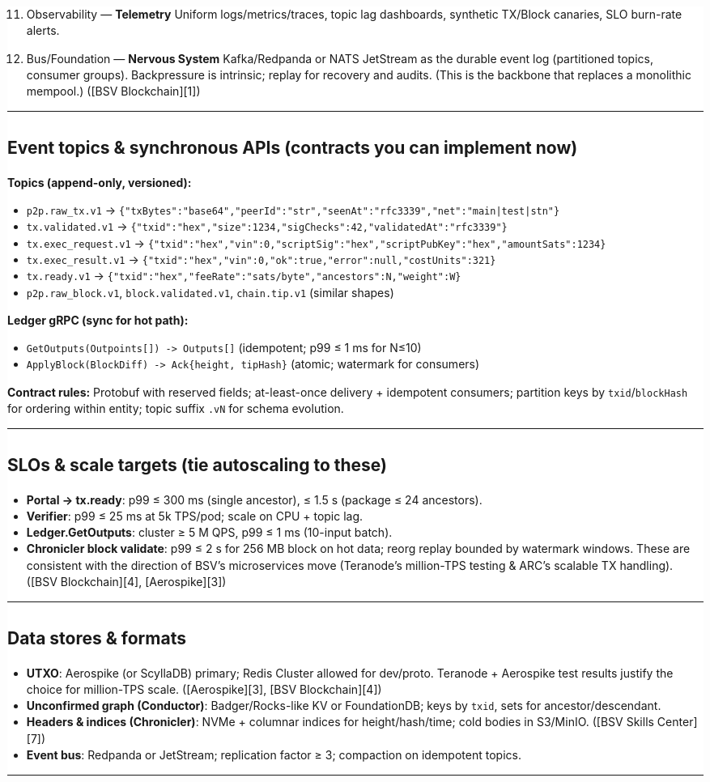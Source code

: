 11. Observability — **Telemetry**
    Uniform logs/metrics/traces, topic lag dashboards, synthetic TX/Block canaries, SLO burn-rate alerts.

12. Bus/Foundation — **Nervous System**
    Kafka/Redpanda or NATS JetStream as the durable event log (partitioned topics, consumer groups). Backpressure is intrinsic; replay for recovery and audits. (This is the backbone that replaces a monolithic mempool.) ([BSV Blockchain][1])

---

## Event topics & synchronous APIs (contracts you can implement now)

**Topics (append-only, versioned):**

* `p2p.raw_tx.v1` → `{"txBytes":"base64","peerId":"str","seenAt":"rfc3339","net":"main|test|stn"}`
* `tx.validated.v1` → `{"txid":"hex","size":1234,"sigChecks":42,"validatedAt":"rfc3339"}`
* `tx.exec_request.v1` → `{"txid":"hex","vin":0,"scriptSig":"hex","scriptPubKey":"hex","amountSats":1234}`
* `tx.exec_result.v1` → `{"txid":"hex","vin":0,"ok":true,"error":null,"costUnits":321}`
* `tx.ready.v1` → `{"txid":"hex","feeRate":"sats/byte","ancestors":N,"weight":W}`
* `p2p.raw_block.v1`, `block.validated.v1`, `chain.tip.v1` (similar shapes)

**Ledger gRPC (sync for hot path):**

* `GetOutputs(Outpoints[]) -> Outputs[]` (idempotent; p99 ≤ 1 ms for N≤10)
* `ApplyBlock(BlockDiff) -> Ack{height, tipHash}` (atomic; watermark for consumers)

**Contract rules:** Protobuf with reserved fields; at-least-once delivery + idempotent consumers; partition keys by `txid`/`blockHash` for ordering within entity; topic suffix `.vN` for schema evolution.

---

## SLOs & scale targets (tie autoscaling to these)

* **Portal → tx.ready**: p99 ≤ 300 ms (single ancestor), ≤ 1.5 s (package ≤ 24 ancestors).
* **Verifier**: p99 ≤ 25 ms at 5k TPS/pod; scale on CPU + topic lag.
* **Ledger.GetOutputs**: cluster ≥ 5 M QPS, p99 ≤ 1 ms (10-input batch).
* **Chronicler block validate**: p99 ≤ 2 s for 256 MB block on hot data; reorg replay bounded by watermark windows.
  These are consistent with the direction of BSV’s microservices move (Teranode’s million-TPS testing & ARC’s scalable TX handling). ([BSV Blockchain][4], [Aerospike][3])

---

## Data stores & formats

* **UTXO**: Aerospike (or ScyllaDB) primary; Redis Cluster allowed for dev/proto. Teranode + Aerospike test results justify the choice for million-TPS scale. ([Aerospike][3], [BSV Blockchain][4])
* **Unconfirmed graph (Conductor)**: Badger/Rocks-like KV or FoundationDB; keys by `txid`, sets for ancestor/descendant.
* **Headers & indices (Chronicler)**: NVMe + columnar indices for height/hash/time; cold bodies in S3/MinIO. ([BSV Skills Center][7])
* **Event bus**: Redpanda or JetStream; replication factor ≥ 3; compaction on idempotent topics.

---
